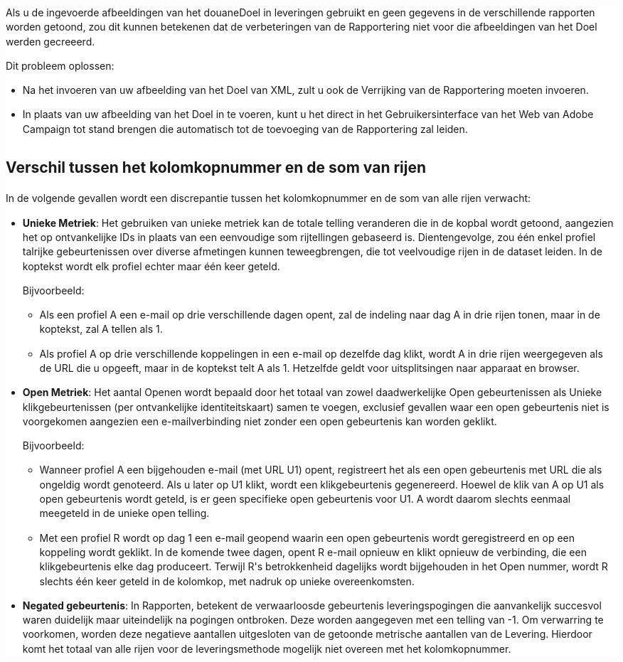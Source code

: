 Als u de ingevoerde afbeeldingen van het douaneDoel in leveringen gebruikt en geen gegevens in de verschillende rapporten worden getoond, zou dit kunnen betekenen dat de verbeteringen van de Rapportering niet voor die afbeeldingen van het Doel werden gecreeerd.

Dit probleem oplossen:

* Na het invoeren van uw afbeelding van het Doel van XML, zult u ook de Verrijking van de Rapportering moeten invoeren.

* In plaats van uw afbeelding van het Doel in te voeren, kunt u het direct in het Gebruikersinterface van het Web van Adobe Campaign tot stand brengen die automatisch tot de toevoeging van de Rapportering zal leiden.

## Verschil tussen het kolomkopnummer en de som van rijen

In de volgende gevallen wordt een discrepantie tussen het kolomkopnummer en de som van alle rijen verwacht:

* **Unieke Metriek**: Het gebruiken van unieke metriek kan de totale telling veranderen die in de kopbal wordt getoond, aangezien het op ontvankelijke IDs in plaats van een eenvoudige som rijtellingen gebaseerd is. Dientengevolge, zou één enkel profiel talrijke gebeurtenissen over diverse afmetingen kunnen teweegbrengen, die tot veelvoudige rijen in de dataset leiden. In de koptekst wordt elk profiel echter maar één keer geteld.

  Bijvoorbeeld:

   * Als een profiel A een e-mail op drie verschillende dagen opent, zal de indeling naar dag A in drie rijen tonen, maar in de koptekst, zal A tellen als 1.

   * Als profiel A op drie verschillende koppelingen in een e-mail op dezelfde dag klikt, wordt A in drie rijen weergegeven als de URL die u opgeeft, maar in de koptekst telt A als 1. Hetzelfde geldt voor uitsplitsingen naar apparaat en browser.

* **Open Metriek**: Het aantal Openen wordt bepaald door het totaal van zowel daadwerkelijke Open gebeurtenissen als Unieke klikgebeurtenissen (per ontvankelijke identiteitskaart) samen te voegen, exclusief gevallen waar een open gebeurtenis niet is voorgekomen aangezien een e-mailverbinding niet zonder een open gebeurtenis kan worden geklikt.

  Bijvoorbeeld:

   * Wanneer profiel A een bijgehouden e-mail (met URL U1) opent, registreert het als een open gebeurtenis met URL die als ongeldig wordt genoteerd. Als u later op U1 klikt, wordt een klikgebeurtenis gegenereerd. Hoewel de klik van A op U1 als open gebeurtenis wordt geteld, is er geen specifieke open gebeurtenis voor U1. A wordt daarom slechts eenmaal meegeteld in de unieke open telling.

   * Met een profiel R wordt op dag 1 een e-mail geopend waarin een open gebeurtenis wordt geregistreerd en op een koppeling wordt geklikt. In de komende twee dagen, opent R e-mail opnieuw en klikt opnieuw de verbinding, die een klikgebeurtenis elke dag produceert. Terwijl R&#39;s betrokkenheid dagelijks wordt bijgehouden in het Open nummer, wordt R slechts één keer geteld in de kolomkop, met nadruk op unieke overeenkomsten.

* **Negated gebeurtenis**: In Rapporten, betekent de verwaarloosde gebeurtenis leveringspogingen die aanvankelijk succesvol waren duidelijk maar uiteindelijk na pogingen ontbroken. Deze worden aangegeven met een telling van -1. Om verwarring te voorkomen, worden deze negatieve aantallen uitgesloten van de getoonde metrische aantallen van de Levering. Hierdoor komt het totaal van alle rijen voor de leveringsmethode mogelijk niet overeen met het kolomkopnummer.
